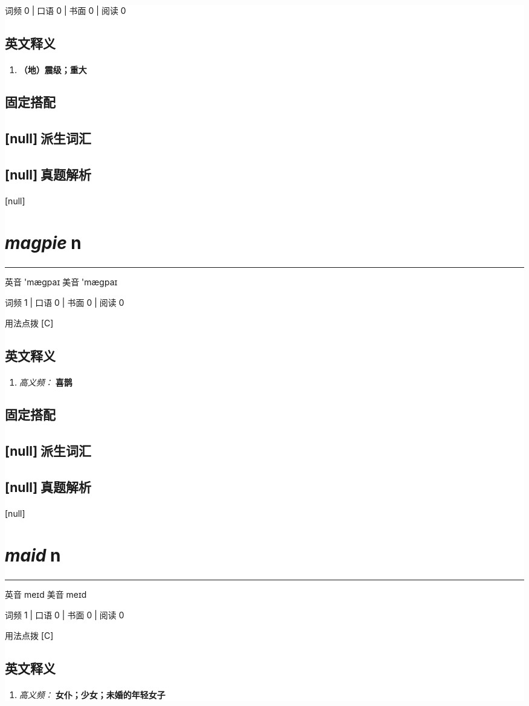 词频 0 | 口语 0 | 书面 0 | 阅读 0


英文释义
---
1. **（地）震级；重大**  


固定搭配
---
[null]
派生词汇
---
[null]
真题解析
---
[null]


# ***magpie*** n
---
英音 'mæɡpaɪ     美音 'mæɡpaɪ

词频 1 | 口语 0 | 书面 0 | 阅读 0

用法点拨  [C]

英文释义
---
1. *高义频：* **喜鹊**  


固定搭配
---
[null]
派生词汇
---
[null]
真题解析
---
[null]


# ***maid*** n
---
英音 meɪd     美音 meɪd

词频 1 | 口语 0 | 书面 0 | 阅读 0

用法点拨  [C]

英文释义
---
1. *高义频：* **女仆；少女；未婚的年轻女子**  
